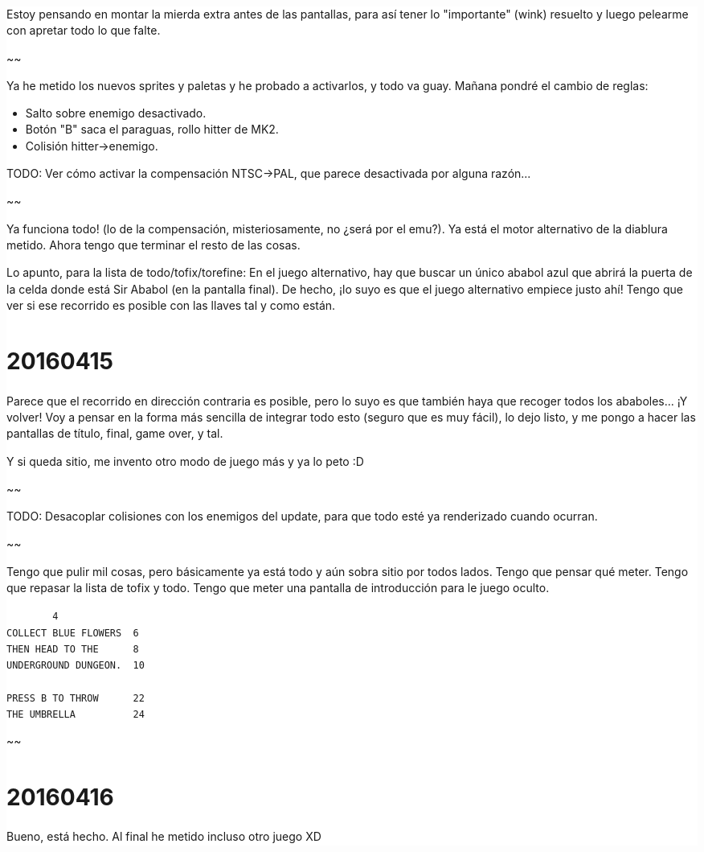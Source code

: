 Estoy pensando en montar la mierda extra antes de las pantallas, para así tener lo "importante" (wink) resuelto y luego pelearme con apretar todo lo que falte.

~~

Ya he metido los nuevos sprites y paletas y he probado a activarlos, y todo va guay. Mañana pondré el cambio de reglas:

- Salto sobre enemigo desactivado.
- Botón "B" saca el paraguas, rollo hitter de MK2.
- Colisión hitter->enemigo.

TODO: Ver cómo activar la compensación NTSC->PAL, que parece desactivada por alguna razón...

~~

Ya funciona todo! (lo de la compensación, misteriosamente, no ¿será por el emu?). Ya está el motor alternativo de la diablura metido. Ahora tengo que terminar el resto de las cosas.

Lo apunto, para la lista de todo/tofix/torefine: En el juego alternativo, hay que buscar un único ababol azul que abrirá la puerta de la celda donde está Sir Ababol (en la pantalla final). De hecho, ¡lo suyo es que el juego alternativo empiece justo ahí! Tengo que ver si ese recorrido es posible con las llaves tal y como están.

20160415
========

Parece que el recorrido en dirección contraria es posible, pero lo suyo es que también haya que recoger todos los ababoles... ¡Y volver! Voy a pensar en la forma más sencilla de integrar todo esto (seguro que es muy fácil), lo dejo listo, y me pongo a hacer las pantallas de título, final, game over, y tal. 

Y si queda sitio, me invento otro modo de juego más y ya lo peto :D

~~

TODO: Desacoplar colisiones con los enemigos del update, para que todo esté ya renderizado cuando ocurran.

~~

Tengo que pulir mil cosas, pero básicamente ya está todo y aún sobra sitio por todos lados. Tengo que pensar qué meter. Tengo que repasar la lista de tofix y todo. Tengo que meter una pantalla de introducción para le juego oculto.

		    4
	COLLECT BLUE FLOWERS  6
	THEN HEAD TO THE      8
	UNDERGROUND DUNGEON.  10

	PRESS B TO THROW      22
	THE UMBRELLA          24

~~

20160416
========

Bueno, está hecho. Al final he metido incluso otro juego XD
